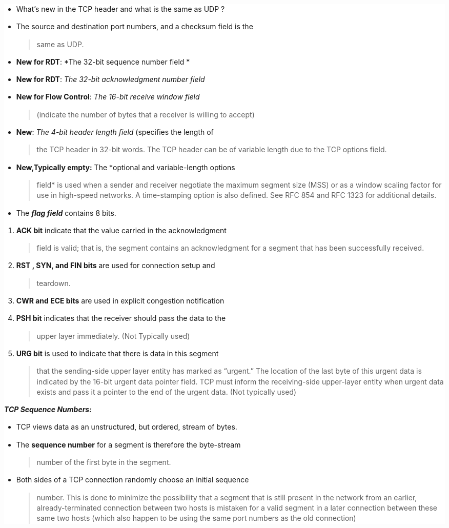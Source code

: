 -   What’s new in the TCP header and what is the same as UDP ?

-   The source and destination port numbers, and a checksum field is the
    > same as UDP.

-   **New for RDT**: *The 32-bit sequence number field *

-   **New for RDT**: *The 32-bit acknowledgment number field*

-   **New for Flow Control**: *The 16-bit receive window field*
    > (indicate the number of bytes that a receiver is willing to
    > accept)

-   **New**: *The 4-bit header length field* (specifies the length of
    > the TCP header in 32-bit words. The TCP header can be of variable
    > length due to the TCP options field.

-   **New,Typically empty:** The *optional and variable-length options
    > field* is used when a sender and receiver negotiate the maximum
    > segment size (MSS) or as a window scaling factor for use in
    > high-speed networks. A time-stamping option is also defined. See
    > RFC 854 and RFC 1323 for additional details.

-   The ***flag field*** contains 8 bits.

1.  **ACK bit** indicate that the value carried in the acknowledgment
    > field is valid; that is, the segment contains an acknowledgment
    > for a segment that has been successfully received.

2.  **RST , SYN, and FIN bits** are used for connection setup and
    > teardown.

3.  **CWR and ECE bits** are used in explicit congestion notification

4.  **PSH bit** indicates that the receiver should pass the data to the
    > upper layer immediately. (Not Typically used)

5.  **URG bit** is used to indicate that there is data in this segment
    > that the sending-side upper layer entity has marked as “urgent.”
    > The location of the last byte of this urgent data is indicated by
    > the 16-bit urgent data pointer field. TCP must inform the
    > receiving-side upper-layer entity when urgent data exists and pass
    > it a pointer to the end of the urgent data. (Not typically used)

***TCP Sequence Numbers:***

-   TCP views data as an unstructured, but ordered, stream of bytes.

-   The **sequence number** for a segment is therefore the byte-stream
    > number of the first byte in the segment.

-   Both sides of a TCP connection randomly choose an initial sequence
    > number. This is done to minimize the possibility that a segment
    > that is still present in the network from an earlier,
    > already-terminated connection between two hosts is mistaken for a
    > valid segment in a later connection between these same two hosts
    > (which also happen to be using the same port numbers as the old
    > connection)
